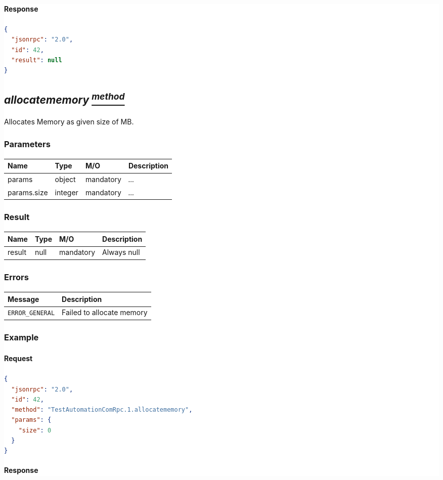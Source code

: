 #### Response

```json
{
  "jsonrpc": "2.0",
  "id": 42,
  "result": null
}
```

<a id="method_allocatememory"></a>
## *allocatememory [<sup>method</sup>](#head_Methods)*

Allocates Memory as given size of MB.

### Parameters

| Name | Type | M/O | Description |
| :-------- | :-------- | :-------- | :-------- |
| params | object | mandatory | *...* |
| params.size | integer | mandatory | *...* |

### Result

| Name | Type | M/O | Description |
| :-------- | :-------- | :-------- | :-------- |
| result | null | mandatory | Always null |

### Errors

| Message | Description |
| :-------- | :-------- |
| ```ERROR_GENERAL``` | Failed to allocate memory |

### Example

#### Request

```json
{
  "jsonrpc": "2.0",
  "id": 42,
  "method": "TestAutomationComRpc.1.allocatememory",
  "params": {
    "size": 0
  }
}
```

#### Response
